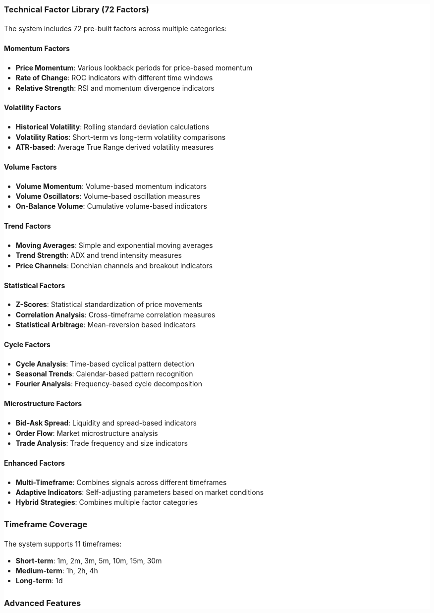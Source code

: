 ### Technical Factor Library (72 Factors)
The system includes 72 pre-built factors across multiple categories:

#### Momentum Factors
- **Price Momentum**: Various lookback periods for price-based momentum
- **Rate of Change**: ROC indicators with different time windows
- **Relative Strength**: RSI and momentum divergence indicators

#### Volatility Factors
- **Historical Volatility**: Rolling standard deviation calculations
- **Volatility Ratios**: Short-term vs long-term volatility comparisons
- **ATR-based**: Average True Range derived volatility measures

#### Volume Factors
- **Volume Momentum**: Volume-based momentum indicators
- **Volume Oscillators**: Volume-based oscillation measures
- **On-Balance Volume**: Cumulative volume-based indicators

#### Trend Factors
- **Moving Averages**: Simple and exponential moving averages
- **Trend Strength**: ADX and trend intensity measures
- **Price Channels**: Donchian channels and breakout indicators

#### Statistical Factors
- **Z-Scores**: Statistical standardization of price movements
- **Correlation Analysis**: Cross-timeframe correlation measures
- **Statistical Arbitrage**: Mean-reversion based indicators

#### Cycle Factors
- **Cycle Analysis**: Time-based cyclical pattern detection
- **Seasonal Trends**: Calendar-based pattern recognition
- **Fourier Analysis**: Frequency-based cycle decomposition

#### Microstructure Factors
- **Bid-Ask Spread**: Liquidity and spread-based indicators
- **Order Flow**: Market microstructure analysis
- **Trade Analysis**: Trade frequency and size indicators

#### Enhanced Factors
- **Multi-Timeframe**: Combines signals across different timeframes
- **Adaptive Indicators**: Self-adjusting parameters based on market conditions
- **Hybrid Strategies**: Combines multiple factor categories

### Timeframe Coverage
The system supports 11 timeframes:
- **Short-term**: 1m, 2m, 3m, 5m, 10m, 15m, 30m
- **Medium-term**: 1h, 2h, 4h
- **Long-term**: 1d

### Advanced Features
